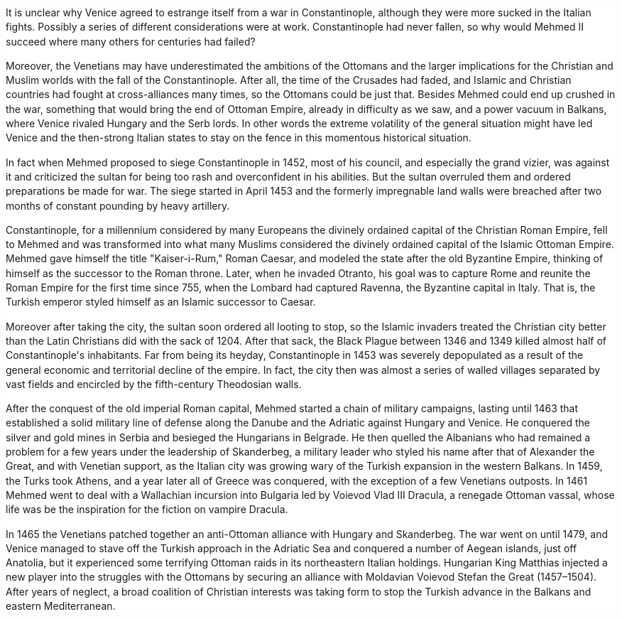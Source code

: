 It is unclear why Venice agreed to estrange itself from a war in Constantinople, although they were more sucked in the Italian fights. Possibly a series of different considerations were at work. Constantinople had never fallen, so why would Mehmed II succeed where many others for centuries had failed?

Moreover, the Venetians may have underestimated the ambitions of the Ottomans and the larger implications for the Christian and Muslim worlds with the fall of the Constantinople. After all, the time of the Crusades had faded, and Islamic and Christian countries had fought at cross-alliances many times, so the Ottomans could be just that. Besides Mehmed could end up crushed in the war, something that would bring the end of Ottoman Empire, already in difficulty as we saw, and a power vacuum in Balkans, where Venice rivaled Hungary and the Serb lords. In other words the extreme volatility of the general situation might have led Venice and the then-strong Italian states to stay on the fence in this momentous historical situation.

In fact when Mehmed proposed to siege Constantinople in 1452, most of his council, and especially the grand vizier, was against it and criticized the sultan for being too rash and overconfident in his abilities. But the sultan overruled them and ordered preparations be made for war. The siege started in April 1453 and the formerly impregnable land walls were breached after two months of constant pounding by heavy artillery.

Constantinople, for a millennium considered by many Europeans the divinely ordained capital of the Christian Roman Empire, fell to Mehmed and was transformed into what many Muslims considered the divinely ordained capital of the Islamic Ottoman Empire. Mehmed gave himself the title "Kaiser-i-Rum," Roman Caesar, and modeled the state after the old Byzantine Empire, thinking of himself as the successor to the Roman throne. Later, when he invaded Otranto, his goal was to capture Rome and reunite the Roman Empire for the first time since 755, when the Lombard had captured Ravenna, the Byzantine capital in Italy. That is, the Turkish emperor styled himself as an Islamic successor to Caesar.

Moreover after taking the city, the sultan soon ordered all looting to stop, so the Islamic invaders treated the Christian city better than the Latin Christians did with the sack of 1204. After that sack, the Black Plague between 1346 and 1349 killed almost half of Constantinople's inhabitants. Far from being its heyday, Constantinople in 1453 was severely depopulated as a result of the general economic and territorial decline of the empire. In fact, the city then was almost a series of walled villages separated by vast fields and encircled by the fifth-century Theodosian walls.

After the conquest of the old imperial Roman capital, Mehmed started a chain of military campaigns, lasting until 1463 that established a solid military line of defense along the Danube and the Adriatic against Hungary and Venice. He conquered the silver and gold mines in Serbia and besieged the Hungarians in Belgrade. He then quelled the Albanians who had remained a problem for a few years under the leadership of Skanderbeg, a military leader who styled his name after that of Alexander the Great, and with Venetian support, as the Italian city was growing wary of the Turkish expansion in the western Balkans. In 1459, the Turks took Athens, and a year later all of Greece was conquered, with the exception of a few Venetians outposts. In 1461 Mehmed went to deal with a Wallachian incursion into Bulgaria led by Voievod Vlad III Dracula, a renegade Ottoman vassal, whose life was be the inspiration for the fiction on vampire Dracula.

In 1465 the Venetians patched together an anti-Ottoman alliance with Hungary and Skanderbeg. The war went on until 1479, and Venice managed to stave off the Turkish approach in the Adriatic Sea and conquered a number of Aegean islands, just off Anatolia, but it experienced some terrifying Ottoman raids in its northeastern Italian holdings. Hungarian King Matthias injected a new player into the struggles with the Ottomans by securing an alliance with Moldavian Voievod Stefan the Great (1457–1504). After years of neglect, a broad coalition of Christian interests was taking form to stop the Turkish advance in the Balkans and eastern Mediterranean.
